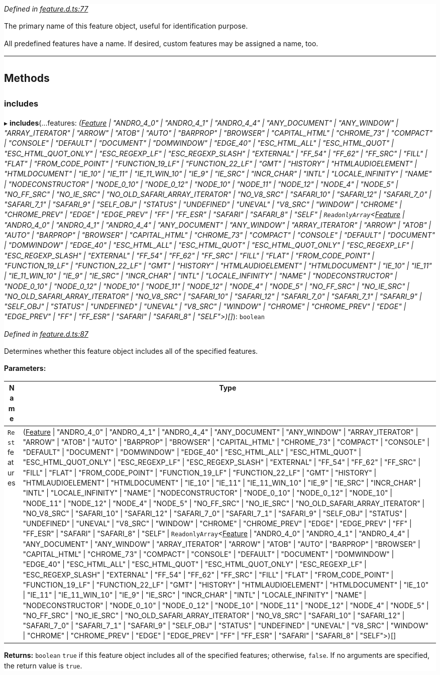 *Defined in [feature.d.ts:77](https://github.com/fasttime/JScrewIt/blob/2.9.6/lib/feature.d.ts#L77)*

The primary name of this feature object, useful for identification purpose.

All predefined features have a name. If desired, custom features may be assigned a name, too.

___

## Methods

<a id="includes"></a>

###  includes

▸ **includes**(...features: *([Feature](_jscrewit_.feature.md) \| "ANDRO_4_0" \| "ANDRO_4_1" \| "ANDRO_4_4" \| "ANY_DOCUMENT" \| "ANY_WINDOW" \| "ARRAY_ITERATOR" \| "ARROW" \| "ATOB" \| "AUTO" \| "BARPROP" \| "BROWSER" \| "CAPITAL_HTML" \| "CHROME_73" \| "COMPACT" \| "CONSOLE" \| "DEFAULT" \| "DOCUMENT" \| "DOMWINDOW" \| "EDGE_40" \| "ESC_HTML_ALL" \| "ESC_HTML_QUOT" \| "ESC_HTML_QUOT_ONLY" \| "ESC_REGEXP_LF" \| "ESC_REGEXP_SLASH" \| "EXTERNAL" \| "FF_54" \| "FF_62" \| "FF_SRC" \| "FILL" \| "FLAT" \| "FROM_CODE_POINT" \| "FUNCTION_19_LF" \| "FUNCTION_22_LF" \| "GMT" \| "HISTORY" \| "HTMLAUDIOELEMENT" \| "HTMLDOCUMENT" \| "IE_10" \| "IE_11" \| "IE_11_WIN_10" \| "IE_9" \| "IE_SRC" \| "INCR_CHAR" \| "INTL" \| "LOCALE_INFINITY" \| "NAME" \| "NODECONSTRUCTOR" \| "NODE_0_10" \| "NODE_0_12" \| "NODE_10" \| "NODE_11" \| "NODE_12" \| "NODE_4" \| "NODE_5" \| "NO_FF_SRC" \| "NO_IE_SRC" \| "NO_OLD_SAFARI_ARRAY_ITERATOR" \| "NO_V8_SRC" \| "SAFARI_10" \| "SAFARI_12" \| "SAFARI_7_0" \| "SAFARI_7_1" \| "SAFARI_9" \| "SELF_OBJ" \| "STATUS" \| "UNDEFINED" \| "UNEVAL" \| "V8_SRC" \| "WINDOW" \| "CHROME" \| "CHROME_PREV" \| "EDGE" \| "EDGE_PREV" \| "FF" \| "FF_ESR" \| "SAFARI" \| "SAFARI_8" \| "SELF" \| `ReadonlyArray`<[Feature](_jscrewit_.feature.md) \| "ANDRO_4_0" \| "ANDRO_4_1" \| "ANDRO_4_4" \| "ANY_DOCUMENT" \| "ANY_WINDOW" \| "ARRAY_ITERATOR" \| "ARROW" \| "ATOB" \| "AUTO" \| "BARPROP" \| "BROWSER" \| "CAPITAL_HTML" \| "CHROME_73" \| "COMPACT" \| "CONSOLE" \| "DEFAULT" \| "DOCUMENT" \| "DOMWINDOW" \| "EDGE_40" \| "ESC_HTML_ALL" \| "ESC_HTML_QUOT" \| "ESC_HTML_QUOT_ONLY" \| "ESC_REGEXP_LF" \| "ESC_REGEXP_SLASH" \| "EXTERNAL" \| "FF_54" \| "FF_62" \| "FF_SRC" \| "FILL" \| "FLAT" \| "FROM_CODE_POINT" \| "FUNCTION_19_LF" \| "FUNCTION_22_LF" \| "GMT" \| "HISTORY" \| "HTMLAUDIOELEMENT" \| "HTMLDOCUMENT" \| "IE_10" \| "IE_11" \| "IE_11_WIN_10" \| "IE_9" \| "IE_SRC" \| "INCR_CHAR" \| "INTL" \| "LOCALE_INFINITY" \| "NAME" \| "NODECONSTRUCTOR" \| "NODE_0_10" \| "NODE_0_12" \| "NODE_10" \| "NODE_11" \| "NODE_12" \| "NODE_4" \| "NODE_5" \| "NO_FF_SRC" \| "NO_IE_SRC" \| "NO_OLD_SAFARI_ARRAY_ITERATOR" \| "NO_V8_SRC" \| "SAFARI_10" \| "SAFARI_12" \| "SAFARI_7_0" \| "SAFARI_7_1" \| "SAFARI_9" \| "SELF_OBJ" \| "STATUS" \| "UNDEFINED" \| "UNEVAL" \| "V8_SRC" \| "WINDOW" \| "CHROME" \| "CHROME_PREV" \| "EDGE" \| "EDGE_PREV" \| "FF" \| "FF_ESR" \| "SAFARI" \| "SAFARI_8" \| "SELF">)[]*): `boolean`

*Defined in [feature.d.ts:87](https://github.com/fasttime/JScrewIt/blob/2.9.6/lib/feature.d.ts#L87)*

Determines whether this feature object includes all of the specified features.

**Parameters:**

| Name | Type |
| ------ | ------ |
| `Rest` features | ([Feature](_jscrewit_.feature.md) \| "ANDRO_4_0" \| "ANDRO_4_1" \| "ANDRO_4_4" \| "ANY_DOCUMENT" \| "ANY_WINDOW" \| "ARRAY_ITERATOR" \| "ARROW" \| "ATOB" \| "AUTO" \| "BARPROP" \| "BROWSER" \| "CAPITAL_HTML" \| "CHROME_73" \| "COMPACT" \| "CONSOLE" \| "DEFAULT" \| "DOCUMENT" \| "DOMWINDOW" \| "EDGE_40" \| "ESC_HTML_ALL" \| "ESC_HTML_QUOT" \| "ESC_HTML_QUOT_ONLY" \| "ESC_REGEXP_LF" \| "ESC_REGEXP_SLASH" \| "EXTERNAL" \| "FF_54" \| "FF_62" \| "FF_SRC" \| "FILL" \| "FLAT" \| "FROM_CODE_POINT" \| "FUNCTION_19_LF" \| "FUNCTION_22_LF" \| "GMT" \| "HISTORY" \| "HTMLAUDIOELEMENT" \| "HTMLDOCUMENT" \| "IE_10" \| "IE_11" \| "IE_11_WIN_10" \| "IE_9" \| "IE_SRC" \| "INCR_CHAR" \| "INTL" \| "LOCALE_INFINITY" \| "NAME" \| "NODECONSTRUCTOR" \| "NODE_0_10" \| "NODE_0_12" \| "NODE_10" \| "NODE_11" \| "NODE_12" \| "NODE_4" \| "NODE_5" \| "NO_FF_SRC" \| "NO_IE_SRC" \| "NO_OLD_SAFARI_ARRAY_ITERATOR" \| "NO_V8_SRC" \| "SAFARI_10" \| "SAFARI_12" \| "SAFARI_7_0" \| "SAFARI_7_1" \| "SAFARI_9" \| "SELF_OBJ" \| "STATUS" \| "UNDEFINED" \| "UNEVAL" \| "V8_SRC" \| "WINDOW" \| "CHROME" \| "CHROME_PREV" \| "EDGE" \| "EDGE_PREV" \| "FF" \| "FF_ESR" \| "SAFARI" \| "SAFARI_8" \| "SELF" \| `ReadonlyArray`<[Feature](_jscrewit_.feature.md) \| "ANDRO_4_0" \| "ANDRO_4_1" \| "ANDRO_4_4" \| "ANY_DOCUMENT" \| "ANY_WINDOW" \| "ARRAY_ITERATOR" \| "ARROW" \| "ATOB" \| "AUTO" \| "BARPROP" \| "BROWSER" \| "CAPITAL_HTML" \| "CHROME_73" \| "COMPACT" \| "CONSOLE" \| "DEFAULT" \| "DOCUMENT" \| "DOMWINDOW" \| "EDGE_40" \| "ESC_HTML_ALL" \| "ESC_HTML_QUOT" \| "ESC_HTML_QUOT_ONLY" \| "ESC_REGEXP_LF" \| "ESC_REGEXP_SLASH" \| "EXTERNAL" \| "FF_54" \| "FF_62" \| "FF_SRC" \| "FILL" \| "FLAT" \| "FROM_CODE_POINT" \| "FUNCTION_19_LF" \| "FUNCTION_22_LF" \| "GMT" \| "HISTORY" \| "HTMLAUDIOELEMENT" \| "HTMLDOCUMENT" \| "IE_10" \| "IE_11" \| "IE_11_WIN_10" \| "IE_9" \| "IE_SRC" \| "INCR_CHAR" \| "INTL" \| "LOCALE_INFINITY" \| "NAME" \| "NODECONSTRUCTOR" \| "NODE_0_10" \| "NODE_0_12" \| "NODE_10" \| "NODE_11" \| "NODE_12" \| "NODE_4" \| "NODE_5" \| "NO_FF_SRC" \| "NO_IE_SRC" \| "NO_OLD_SAFARI_ARRAY_ITERATOR" \| "NO_V8_SRC" \| "SAFARI_10" \| "SAFARI_12" \| "SAFARI_7_0" \| "SAFARI_7_1" \| "SAFARI_9" \| "SELF_OBJ" \| "STATUS" \| "UNDEFINED" \| "UNEVAL" \| "V8_SRC" \| "WINDOW" \| "CHROME" \| "CHROME_PREV" \| "EDGE" \| "EDGE_PREV" \| "FF" \| "FF_ESR" \| "SAFARI" \| "SAFARI_8" \| "SELF">)[] |

**Returns:** `boolean`
`true` if this feature object includes all of the specified features; otherwise, `false`. If no arguments are specified, the return value is `true`.
